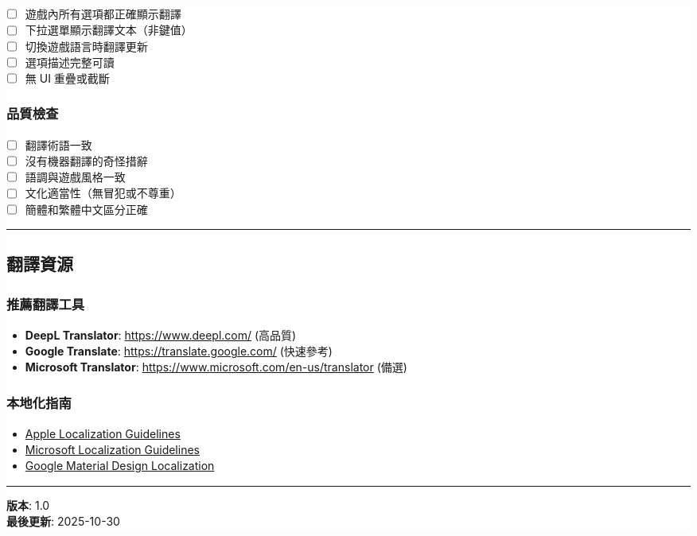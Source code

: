 - [ ] 遊戲內所有選項都正確顯示翻譯
- [ ] 下拉選單顯示翻譯文本（非鍵值）
- [ ] 切換遊戲語言時翻譯更新
- [ ] 選項描述完整可讀
- [ ] 無 UI 重疊或截斷

### 品質檢查

- [ ] 翻譯術語一致
- [ ] 沒有機器翻譯的奇怪措辭
- [ ] 語調與遊戲風格一致
- [ ] 文化適當性（無冒犯或不尊重）
- [ ] 簡體和繁體中文區分正確

---

## 翻譯資源

### 推薦翻譯工具

- **DeepL Translator**: https://www.deepl.com/ (高品質)
- **Google Translate**: https://translate.google.com/ (快速參考)
- **Microsoft Translator**: https://www.microsoft.com/en-us/translator (備選)

### 本地化指南

- [Apple Localization Guidelines](https://developer.apple.com/localization/)
- [Microsoft Localization Guidelines](https://docs.microsoft.com/en-us/windows/uwp/design/globalizing/design-for-localization)
- [Google Material Design Localization](https://material.io/design/platform-guidance/android-bars.html)

---

**版本**: 1.0  
**最後更新**: 2025-10-30
